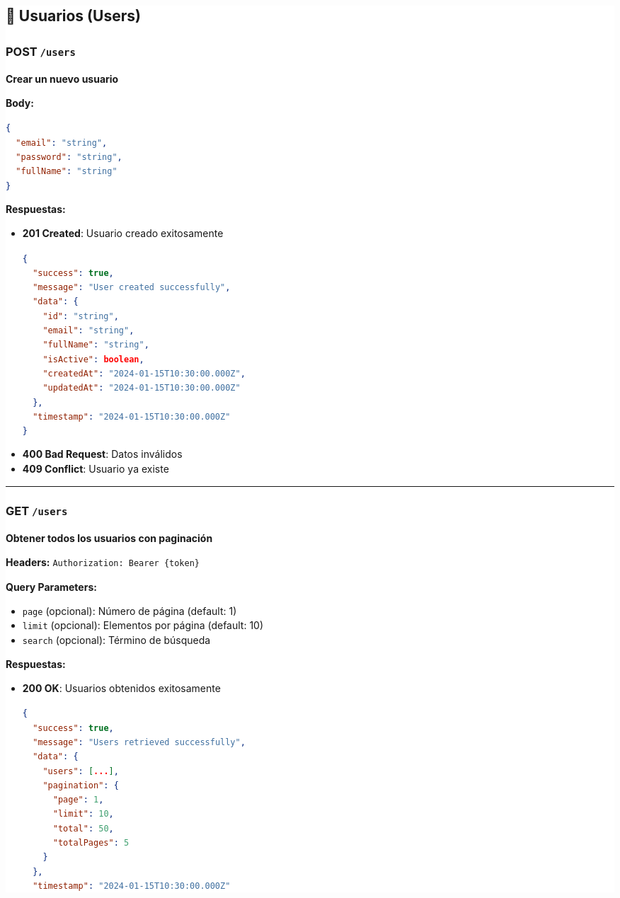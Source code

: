 
## 👥 Usuarios (Users)

### POST `/users`

**Crear un nuevo usuario**

**Body:**

```json
{
  "email": "string",
  "password": "string",
  "fullName": "string"
}
```

**Respuestas:**

- **201 Created**: Usuario creado exitosamente
  ```json
  {
    "success": true,
    "message": "User created successfully",
    "data": {
      "id": "string",
      "email": "string",
      "fullName": "string",
      "isActive": boolean,
      "createdAt": "2024-01-15T10:30:00.000Z",
      "updatedAt": "2024-01-15T10:30:00.000Z"
    },
    "timestamp": "2024-01-15T10:30:00.000Z"
  }
  ```
- **400 Bad Request**: Datos inválidos
- **409 Conflict**: Usuario ya existe

---

### GET `/users`

**Obtener todos los usuarios con paginación**

**Headers:** `Authorization: Bearer {token}`

**Query Parameters:**

- `page` (opcional): Número de página (default: 1)
- `limit` (opcional): Elementos por página (default: 10)
- `search` (opcional): Término de búsqueda

**Respuestas:**

- **200 OK**: Usuarios obtenidos exitosamente
  ```json
  {
    "success": true,
    "message": "Users retrieved successfully",
    "data": {
      "users": [...],
      "pagination": {
        "page": 1,
        "limit": 10,
        "total": 50,
        "totalPages": 5
      }
    },
    "timestamp": "2024-01-15T10:30:00.000Z"
  ```